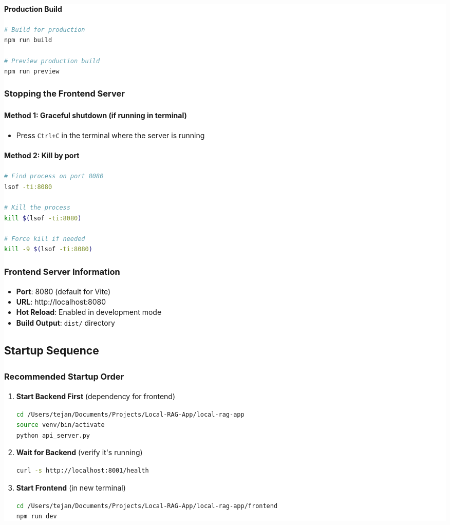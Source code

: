 #### Production Build
```bash
# Build for production
npm run build

# Preview production build
npm run preview
```

### Stopping the Frontend Server

#### Method 1: Graceful shutdown (if running in terminal)
- Press `Ctrl+C` in the terminal where the server is running

#### Method 2: Kill by port
```bash
# Find process on port 8080
lsof -ti:8080

# Kill the process
kill $(lsof -ti:8080)

# Force kill if needed
kill -9 $(lsof -ti:8080)
```

### Frontend Server Information
- **Port**: 8080 (default for Vite)
- **URL**: http://localhost:8080
- **Hot Reload**: Enabled in development mode
- **Build Output**: `dist/` directory

## Startup Sequence

### Recommended Startup Order
1. **Start Backend First** (dependency for frontend)
   ```bash
   cd /Users/tejan/Documents/Projects/Local-RAG-App/local-rag-app
   source venv/bin/activate
   python api_server.py
   ```

2. **Wait for Backend** (verify it's running)
   ```bash
   curl -s http://localhost:8001/health
   ```

3. **Start Frontend** (in new terminal)
   ```bash
   cd /Users/tejan/Documents/Projects/Local-RAG-App/local-rag-app/frontend
   npm run dev
   ```

